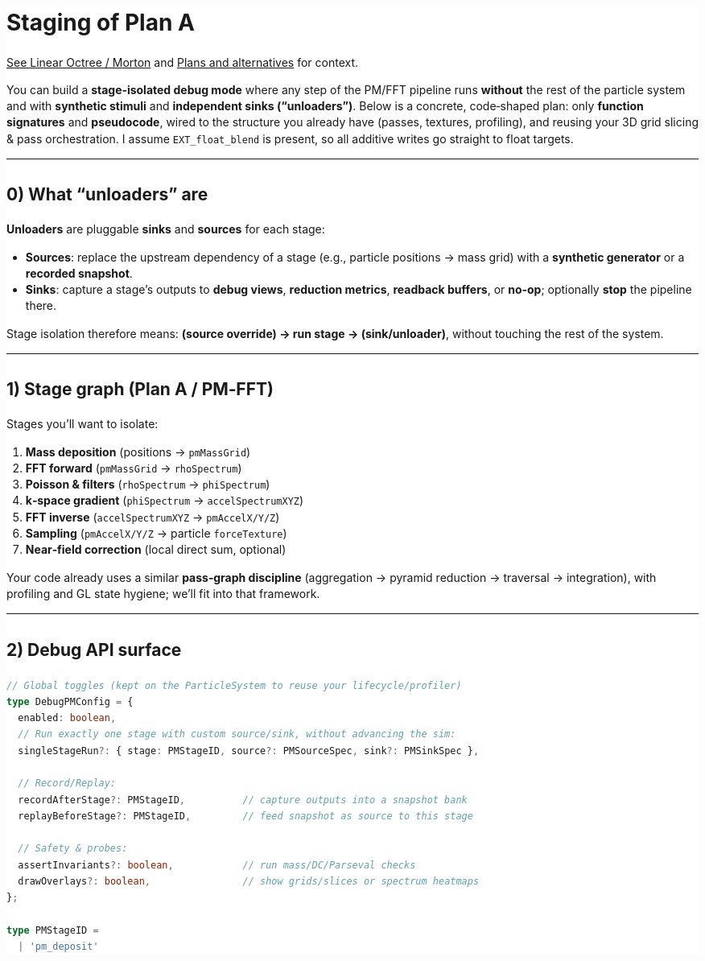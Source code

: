 # Staging of Plan A

[See Linear Octree / Morton](4.a-0-linear-octree-morton.md) and [Plans and alternatives](4-refactoring-options.md) for context.

You can build a **stage‑isolated debug mode** where any step of the PM/FFT pipeline runs **without** the rest of the particle system and with **synthetic stimuli** and **independent sinks (“unloaders”)**. Below is a concrete, code‑shaped plan: only **function signatures** and **pseudocode**, wired to the structure you already have (passes, textures, profiling), and reusing your 3D grid slicing & pass orchestration. I assume `EXT_float_blend` is present, so all additive writes go straight to float targets. 

---

## 0) What “unloaders” are

**Unloaders** are pluggable **sinks** and **sources** for each stage:

* **Sources**: replace the upstream dependency of a stage (e.g., particle positions → mass grid) with a **synthetic generator** or a **recorded snapshot**.
* **Sinks**: capture a stage’s outputs to **debug views**, **reduction metrics**, **readback buffers**, or **no‑op**; optionally **stop** the pipeline there.

Stage isolation therefore means: **(source override) → run stage → (sink/unloader)**, without touching the rest of the system.

---

## 1) Stage graph (Plan A / PM‑FFT)

Stages you’ll want to isolate:

1. **Mass deposition** (positions → `pmMassGrid`)
2. **FFT forward** (`pmMassGrid` → `rhoSpectrum`)
3. **Poisson & filters** (`rhoSpectrum` → `phiSpectrum`)
4. **k‑space gradient** (`phiSpectrum` → `accelSpectrumXYZ`)
5. **FFT inverse** (`accelSpectrumXYZ` → `pmAccelX/Y/Z`)
6. **Sampling** (`pmAccelX/Y/Z` → particle `forceTexture`)
7. **Near‑field correction** (local direct sum, optional)

Your code already uses a similar **pass‑graph discipline** (aggregation → pyramid reduction → traversal → integration), with profiling and GL state hygiene; we’ll fit into that framework.    

---

## 2) Debug API surface

```ts
// Global toggles (kept on the ParticleSystem to reuse your lifecycle/profiler)
type DebugPMConfig = {
  enabled: boolean,
  // Run exactly one stage with custom source/sink, without advancing the sim:
  singleStageRun?: { stage: PMStageID, source?: PMSourceSpec, sink?: PMSinkSpec },

  // Record/Replay:
  recordAfterStage?: PMStageID,          // capture outputs into a snapshot bank
  replayBeforeStage?: PMStageID,         // feed snapshot as source to this stage

  // Safety & probes:
  assertInvariants?: boolean,            // run mass/DC/Parseval checks
  drawOverlays?: boolean,                // show grids/slices or spectrum heatmaps
};

type PMStageID =
  | 'pm_deposit'
```